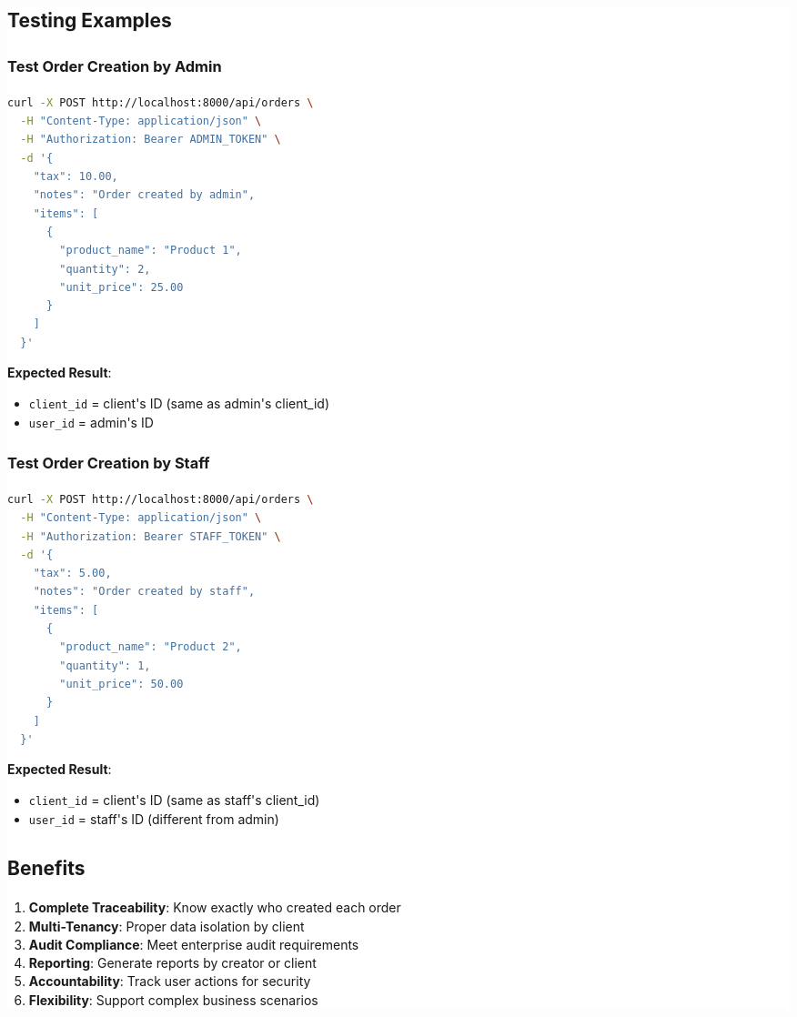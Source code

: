 ## Testing Examples

### Test Order Creation by Admin
```bash
curl -X POST http://localhost:8000/api/orders \
  -H "Content-Type: application/json" \
  -H "Authorization: Bearer ADMIN_TOKEN" \
  -d '{
    "tax": 10.00,
    "notes": "Order created by admin",
    "items": [
      {
        "product_name": "Product 1",
        "quantity": 2,
        "unit_price": 25.00
      }
    ]
  }'
```

**Expected Result**:
- `client_id` = client's ID (same as admin's client_id)
- `user_id` = admin's ID

### Test Order Creation by Staff
```bash
curl -X POST http://localhost:8000/api/orders \
  -H "Content-Type: application/json" \
  -H "Authorization: Bearer STAFF_TOKEN" \
  -d '{
    "tax": 5.00,
    "notes": "Order created by staff",
    "items": [
      {
        "product_name": "Product 2",
        "quantity": 1,
        "unit_price": 50.00
      }
    ]
  }'
```

**Expected Result**:
- `client_id` = client's ID (same as staff's client_id)
- `user_id` = staff's ID (different from admin)

## Benefits

1. **Complete Traceability**: Know exactly who created each order
2. **Multi-Tenancy**: Proper data isolation by client
3. **Audit Compliance**: Meet enterprise audit requirements
4. **Reporting**: Generate reports by creator or client
5. **Accountability**: Track user actions for security
6. **Flexibility**: Support complex business scenarios
